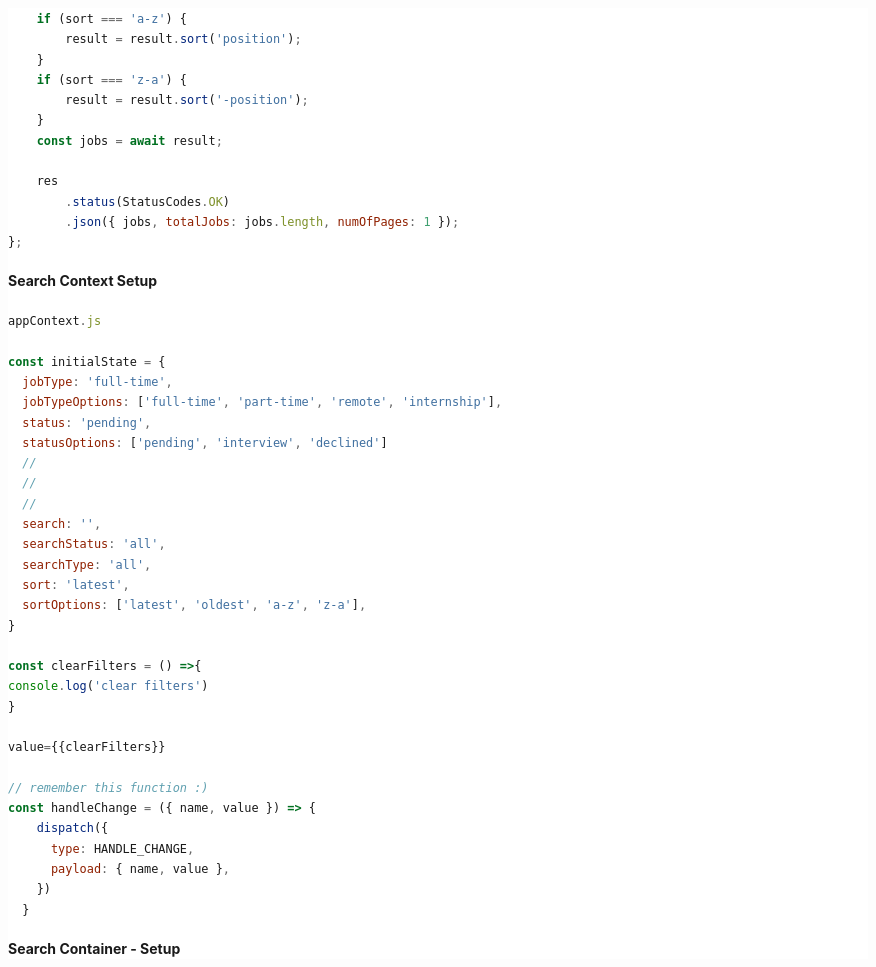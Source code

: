 ```js
	if (sort === 'a-z') {
		result = result.sort('position');
	}
	if (sort === 'z-a') {
		result = result.sort('-position');
	}
	const jobs = await result;

	res
		.status(StatusCodes.OK)
		.json({ jobs, totalJobs: jobs.length, numOfPages: 1 });
};
```

#### Search Context Setup

```js
appContext.js

const initialState = {
  jobType: 'full-time',
  jobTypeOptions: ['full-time', 'part-time', 'remote', 'internship'],
  status: 'pending',
  statusOptions: ['pending', 'interview', 'declined']
  //
  //
  //
  search: '',
  searchStatus: 'all',
  searchType: 'all',
  sort: 'latest',
  sortOptions: ['latest', 'oldest', 'a-z', 'z-a'],
}

const clearFilters = () =>{
console.log('clear filters')
}

value={{clearFilters}}

// remember this function :)
const handleChange = ({ name, value }) => {
    dispatch({
      type: HANDLE_CHANGE,
      payload: { name, value },
    })
  }

```

#### Search Container - Setup
